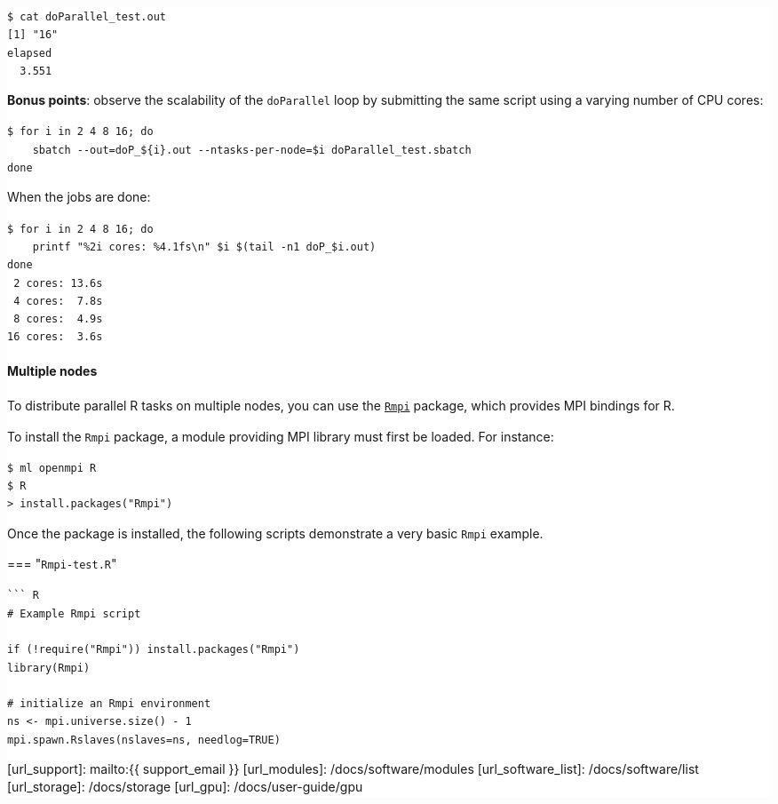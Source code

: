 ``` shell
$ cat doParallel_test.out
[1] "16"
elapsed
  3.551
```

**Bonus points**: observe the scalability of the `doParallel` loop by
submitting the same script using a varying number of CPU cores:

``` shell
$ for i in 2 4 8 16; do
    sbatch --out=doP_${i}.out --ntasks-per-node=$i doParallel_test.sbatch
done
```

When the jobs are done:

``` shell
$ for i in 2 4 8 16; do
    printf "%2i cores: %4.1fs\n" $i $(tail -n1 doP_$i.out)
done
 2 cores: 13.6s
 4 cores:  7.8s
 8 cores:  4.9s
16 cores:  3.6s
```


#### Multiple nodes

To distribute parallel R tasks on multiple nodes, you can use the
[`Rmpi`][url_rmpi] package, which provides MPI bindings for R.

To install the `Rmpi` package, a module providing MPI library must first be
loaded. For instance:

``` shell
$ ml openmpi R
$ R
> install.packages("Rmpi")
```

Once the package is installed, the following scripts demonstrate a very basic
`Rmpi` example.


=== "`Rmpi-test.R`"

    ``` R
    # Example Rmpi script

    if (!require("Rmpi")) install.packages("Rmpi")
    library(Rmpi)

    # initialize an Rmpi environment
    ns <- mpi.universe.size() - 1
    mpi.spawn.Rslaves(nslaves=ns, needlog=TRUE)


[comment]: #  (link URLs -----------------------------------------------------)
[url_r]:                //www.r-project.org/
[url_r_docs]:           //stat.ethz.ch/R-manual/
[url_s]:                /ect.bell-labs.com/sl/S/
[url_heredoc]:          //en.wikipedia.org/wiki/Here_document
[url_devtools]:         //cran.r-project.org/web/packages/devtools/index.html
[url_doparallel]:       //cran.r-project.org/web/packages/doParallel/index.html
[url_cran]:             //cran.r-project.org/
[url_rmpi]:             //cran.r-project.org/web/packages/Rmpi
[url_gpur]:             //cran.r-project.org/web/packages/gpuR
[url_support]:          mailto:{{ support_email }}
[url_modules]:          /docs/software/modules
[url_software_list]:    /docs/software/list
[url_storage]:          /docs/storage
[url_gpu]:              /docs/user-guide/gpu